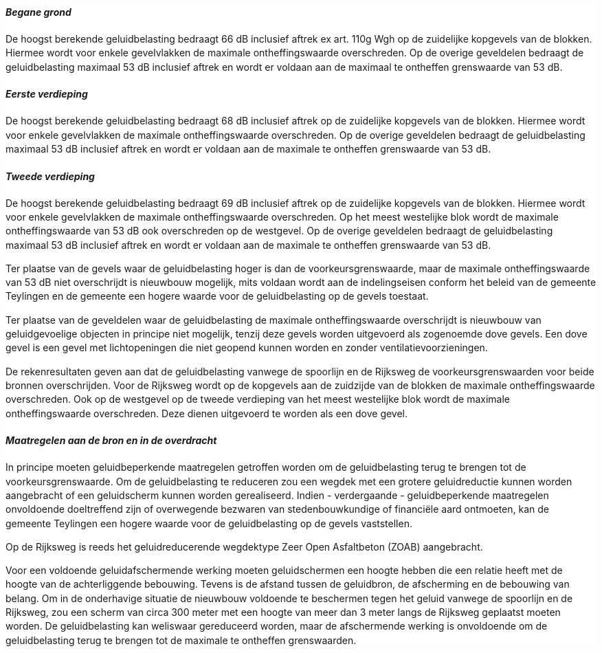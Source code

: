 #### *Begane grond*

De hoogst berekende geluidbelasting bedraagt 66 dB inclusief aftrek ex art. 110g Wgh op de zuidelijke kopgevels van de blokken. Hiermee wordt voor enkele gevelvlakken de maximale ontheffingswaarde overschreden. Op de overige geveldelen bedraagt de geluidbelasting maximaal 53 dB inclusief aftrek en wordt er voldaan aan de maximaal te ontheffen grenswaarde van 53 dB.

#### *Eerste verdieping*

De hoogst berekende geluidbelasting bedraagt 68 dB inclusief aftrek op de zuidelijke kopgevels van de blokken. Hiermee wordt voor enkele gevelvlakken de maximale ontheffingswaarde overschreden. Op de overige geveldelen bedraagt de geluidbelasting maximaal 53 dB inclusief aftrek en wordt er voldaan aan de maximale te ontheffen grenswaarde van 53 dB.

#### *Tweede verdieping*

De hoogst berekende geluidbelasting bedraagt 69 dB inclusief aftrek op de zuidelijke kopgevels van de blokken. Hiermee wordt voor enkele gevelvlakken de maximale ontheffingswaarde overschreden. Op het meest westelijke blok wordt de maximale ontheffingswaarde van 53 dB ook overschreden op de westgevel. Op de overige geveldelen bedraagt de geluidbelasting maximaal 53 dB inclusief aftrek en wordt er voldaan aan de maximale te ontheffen grenswaarde van 53 dB.

Ter plaatse van de gevels waar de geluidbelasting hoger is dan de voorkeursgrenswaarde, maar de maximale ontheffingswaarde van 53 dB niet overschrijdt is nieuwbouw mogelijk, mits voldaan wordt aan de indelingseisen conform het beleid van de gemeente Teylingen en de gemeente een hogere waarde voor de geluidbelasting op de gevels toestaat.

Ter plaatse van de geveldelen waar de geluidbelasting de maximale ontheffingswaarde overschrijdt is nieuwbouw van geluidgevoelige objecten in principe niet mogelijk, tenzij deze gevels worden uitgevoerd als zogenoemde dove gevels. Een dove gevel is een gevel met lichtopeningen die niet geopend kunnen worden en zonder ventilatievoorzieningen.

De rekenresultaten geven aan dat de geluidbelasting vanwege de spoorlijn en de Rijksweg de voorkeursgrenswaarden voor beide bronnen overschrijden. Voor de Rijksweg wordt op de kopgevels aan de zuidzijde van de blokken de maximale ontheffingswaarde overschreden. Ook op de westgevel op de tweede verdieping van het meest westelijke blok wordt de maximale ontheffingswaarde overschreden. Deze dienen uitgevoerd te worden als een dove gevel.

#### *Maatregelen aan de bron en in de overdracht*

In principe moeten geluidbeperkende maatregelen getroffen worden om de geluidbelasting terug te brengen tot de voorkeursgrenswaarde. Om de geluidbelasting te reduceren zou een wegdek met een grotere geluidreductie kunnen worden aangebracht of een geluidscherm kunnen worden gerealiseerd. Indien - verdergaande - geluidbeperkende maatregelen onvoldoende doeltreffend zijn of overwegende bezwaren van stedenbouwkundige of financiële aard ontmoeten, kan de gemeente Teylingen een hogere waarde voor de geluidbelasting op de gevels vaststellen.

Op de Rijksweg is reeds het geluidreducerende wegdektype Zeer Open Asfaltbeton (ZOAB) aangebracht.

Voor een voldoende geluidafschermende werking moeten geluidschermen een hoogte hebben die een relatie heeft met de hoogte van de achterliggende bebouwing. Tevens is de afstand tussen de geluidbron, de afscherming en de bebouwing van belang. Om in de onderhavige situatie de nieuwbouw voldoende te beschermen tegen het geluid vanwege de spoorlijn en de Rijksweg, zou een scherm van circa 300 meter met een hoogte van meer dan 3 meter langs de Rijksweg geplaatst moeten worden. De geluidbelasting kan weliswaar gereduceerd worden, maar de afschermende werking is onvoldoende om de geluidbelasting terug te brengen tot de maximale te ontheffen grenswaarden.
